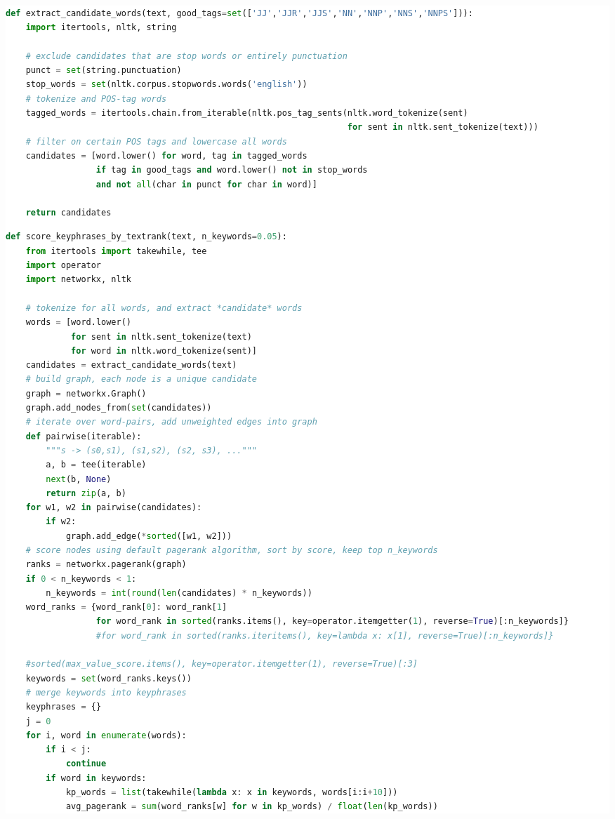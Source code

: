 
```python
def extract_candidate_words(text, good_tags=set(['JJ','JJR','JJS','NN','NNP','NNS','NNPS'])):
    import itertools, nltk, string

    # exclude candidates that are stop words or entirely punctuation
    punct = set(string.punctuation)
    stop_words = set(nltk.corpus.stopwords.words('english'))
    # tokenize and POS-tag words
    tagged_words = itertools.chain.from_iterable(nltk.pos_tag_sents(nltk.word_tokenize(sent)
                                                                    for sent in nltk.sent_tokenize(text)))
    # filter on certain POS tags and lowercase all words
    candidates = [word.lower() for word, tag in tagged_words
                  if tag in good_tags and word.lower() not in stop_words
                  and not all(char in punct for char in word)]

    return candidates
```


```python
def score_keyphrases_by_textrank(text, n_keywords=0.05):
    from itertools import takewhile, tee
    import operator
    import networkx, nltk
    
    # tokenize for all words, and extract *candidate* words
    words = [word.lower()
             for sent in nltk.sent_tokenize(text)
             for word in nltk.word_tokenize(sent)]
    candidates = extract_candidate_words(text)
    # build graph, each node is a unique candidate
    graph = networkx.Graph()
    graph.add_nodes_from(set(candidates))
    # iterate over word-pairs, add unweighted edges into graph
    def pairwise(iterable):
        """s -> (s0,s1), (s1,s2), (s2, s3), ..."""
        a, b = tee(iterable)
        next(b, None)
        return zip(a, b)
    for w1, w2 in pairwise(candidates):
        if w2:
            graph.add_edge(*sorted([w1, w2]))
    # score nodes using default pagerank algorithm, sort by score, keep top n_keywords
    ranks = networkx.pagerank(graph)
    if 0 < n_keywords < 1:
        n_keywords = int(round(len(candidates) * n_keywords))
    word_ranks = {word_rank[0]: word_rank[1]
                  for word_rank in sorted(ranks.items(), key=operator.itemgetter(1), reverse=True)[:n_keywords]}
                  #for word_rank in sorted(ranks.iteritems(), key=lambda x: x[1], reverse=True)[:n_keywords]}
                  
    #sorted(max_value_score.items(), key=operator.itemgetter(1), reverse=True)[:3]
    keywords = set(word_ranks.keys())
    # merge keywords into keyphrases
    keyphrases = {}
    j = 0
    for i, word in enumerate(words):
        if i < j:
            continue
        if word in keywords:
            kp_words = list(takewhile(lambda x: x in keywords, words[i:i+10]))
            avg_pagerank = sum(word_ranks[w] for w in kp_words) / float(len(kp_words))
```